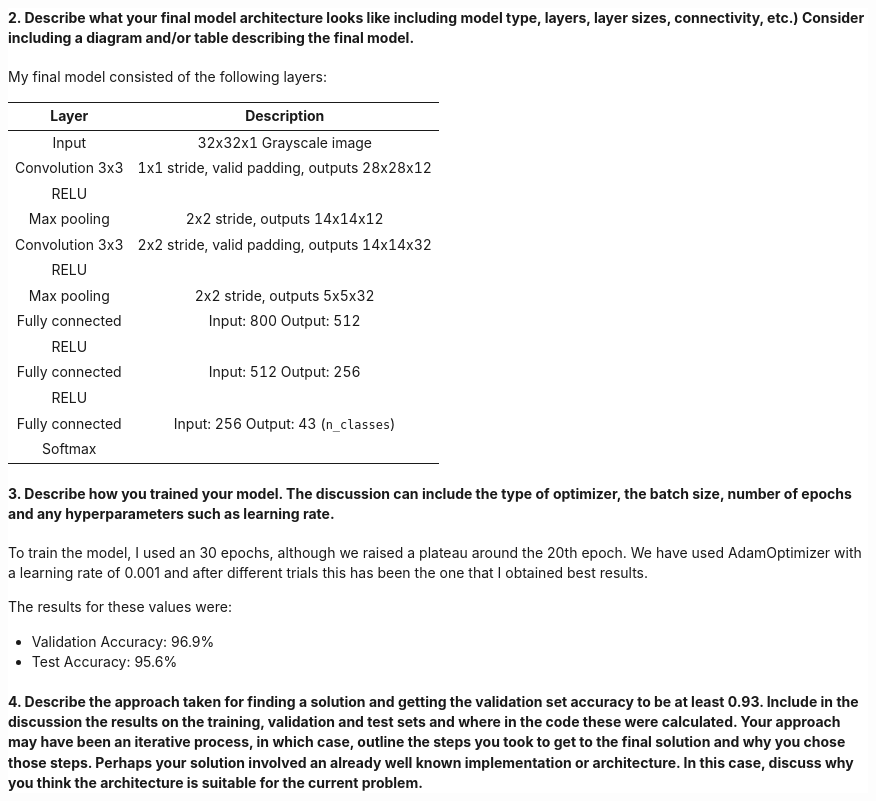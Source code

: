 
#### 2. Describe what your final model architecture looks like including model type, layers, layer sizes, connectivity, etc.) Consider including a diagram and/or table describing the final model.

My final model consisted of the following layers:

| Layer         		|     Description	       |
|:---------------------:|:---------------------------------------------:|
| Input         		| 32x32x1 Grayscale image   |
| Convolution 3x3   | 1x1 stride, valid padding, outputs 28x28x12 |
| RELU					|						|
| Max pooling	      	| 2x2 stride,  outputs 14x14x12  |
| Convolution 3x3	| 2x2 stride, valid padding, outputs 14x14x32 |   
| RELU					|	 |
| Max pooling	      	| 2x2 stride,  outputs 5x5x32 |
| Fully connected	| Input: 800 Output: 512 |
| RELU					|	|
| Fully connected	| Input: 512 Output: 256 |        
| RELU					|						|
| Fully connected	| Input: 256 Output: 43 (`n_classes`)|
| Softmax				|         	|






#### 3. Describe how you trained your model. The discussion can include the type of optimizer, the batch size, number of epochs and any hyperparameters such as learning rate.

To train the model, I used an 30 epochs, although we raised a plateau around the 20th epoch. We have used AdamOptimizer with a learning rate of 0.001 and after different trials this has been the one that I obtained best results.

The results for these values were:
 * Validation Accuracy: 96.9%
 * Test Accuracy: 95.6%



#### 4. Describe the approach taken for finding a solution and getting the validation set accuracy to be at least 0.93. Include in the discussion the results on the training, validation and test sets and where in the code these were calculated. Your approach may have been an iterative process, in which case, outline the steps you took to get to the final solution and why you chose those steps. Perhaps your solution involved an already well known implementation or architecture. In this case, discuss why you think the architecture is suitable for the current problem.
